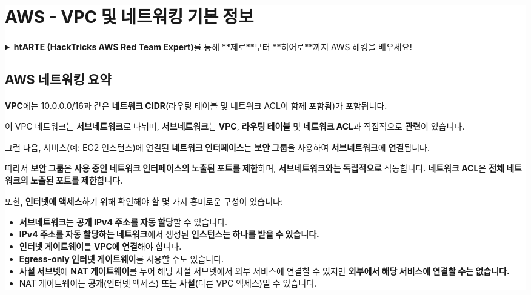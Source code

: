 # AWS - VPC 및 네트워킹 기본 정보

<details><summary><strong>htARTE (HackTricks AWS Red Team Expert)</strong>를 통해 **제로**부터 **히어로**까지 AWS 해킹을 배우세요!</summary></details>

## AWS 네트워킹 요약

**VPC**에는 10.0.0.0/16과 같은 **네트워크 CIDR**(라우팅 테이블 및 네트워크 ACL이 함께 포함됨)가 포함됩니다.

이 VPC 네트워크는 **서브네트워크**로 나뉘며, **서브네트워크**는 **VPC**, **라우팅 테이블** 및 **네트워크 ACL**과 직접적으로 **관련**이 있습니다.

그런 다음, 서비스(예: EC2 인스턴스)에 연결된 **네트워크 인터페이스**는 **보안 그룹**을 사용하여 **서브네트워크**에 **연결**됩니다.

따라서 **보안 그룹**은 **사용 중인 네트워크 인터페이스의 노출된 포트를 제한**하며, **서브네트워크와는 독립적으로** 작동합니다. **네트워크 ACL**은 **전체 네트워크의 노출된 포트를 제한**합니다.

또한, **인터넷에 액세스**하기 위해 확인해야 할 몇 가지 흥미로운 구성이 있습니다:

* **서브네트워크**는 **공개 IPv4 주소를 자동 할당**할 수 있습니다.
* **IPv4 주소를 자동 할당하는 네트워크**에서 생성된 **인스턴스는 하나를 받을 수 있습니다.**
* **인터넷 게이트웨이**를 **VPC에 연결**해야 합니다.
* **Egress-only 인터넷 게이트웨이**를 사용할 수도 있습니다.
* **사설 서브넷**에 **NAT 게이트웨이**를 두어 해당 사설 서브넷에서 외부 서비스에 연결할 수 있지만 **외부에서 해당 서비스에 연결할 수는 없습니다.**
* NAT 게이트웨이는 **공개**(인터넷 액세스) 또는 **사설**(다른 VPC 액세스)일 수 있습니다.

